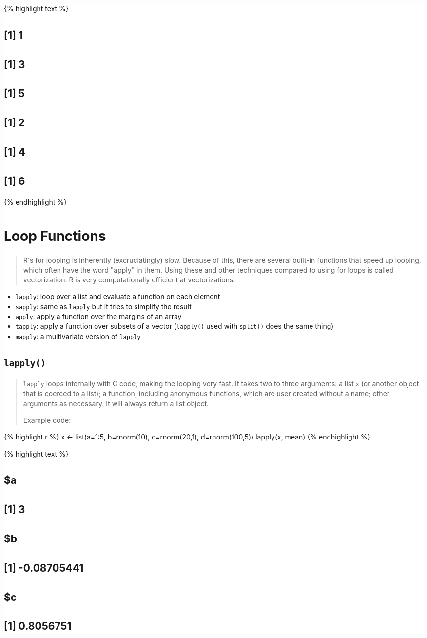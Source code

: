 

{% highlight text %}
## [1] 1
## [1] 3
## [1] 5
## [1] 2
## [1] 4
## [1] 6
{% endhighlight %}

# Loop Functions #

> R's for looping is inherently (excruciatingly) slow. Because of this, there
are several built-in functions that speed up looping, which often have the word
"apply" in them. Using these and other techniques compared to using for loops is
called vectorization. R is very computationally efficient at vectorizations.
>
- `lapply`: loop over a list and evaluate a function on each element 
- `sapply`: same as `lapply` but it tries to simplify the result
- `apply`: apply a function over the margins of an array 
- `tapply`: apply a function over subsets of a vector (`lapply()` used with `split()` does the same thing)
- `mapply`: a multivariate version of `lapply` 

## `lapply()` ##

> `lapply` loops internally with C code, making the looping very fast. It
takes two to three arguments: a list `x` (or another object that is coerced to a
list); a function, including anonymous functions, which are user created without
a name; other arguments as necessary. It will always return a list object.
>
> Example code:


{% highlight r %}
x <- list(a=1:5, b=rnorm(10), c=rnorm(20,1), d=rnorm(100,5))
lapply(x, mean)
{% endhighlight %}



{% highlight text %}
## $a
## [1] 3
## 
## $b
## [1] -0.08705441
## 
## $c
## [1] 0.8056751
## 